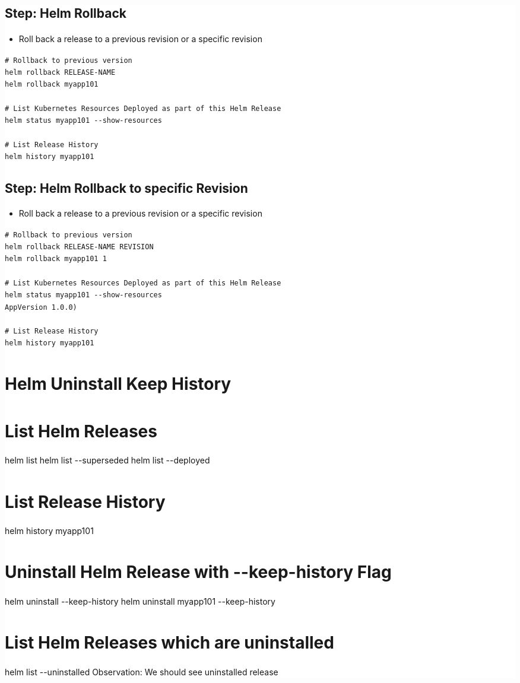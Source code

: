## Step: Helm Rollback
- Roll back a release to a previous revision or a specific revision
```t
# Rollback to previous version
helm rollback RELEASE-NAME 
helm rollback myapp101

# List Kubernetes Resources Deployed as part of this Helm Release
helm status myapp101 --show-resources

# List Release History
helm history myapp101
```

## Step: Helm Rollback to specific Revision
- Roll back a release to a previous revision or a specific revision
```t
# Rollback to previous version
helm rollback RELEASE-NAME REVISION
helm rollback myapp101 1

# List Kubernetes Resources Deployed as part of this Helm Release
helm status myapp101 --show-resources
AppVersion 1.0.0)

# List Release History
helm history myapp101
```
# Helm Uninstall Keep History 
# List Helm Releases
helm list
helm list --superseded
helm list --deployed

# List Release History
helm history myapp101

# Uninstall Helm Release with --keep-history Flag
helm uninstall <RELEASE-NAME> --keep-history
helm uninstall myapp101 --keep-history

# List Helm Releases which are uninstalled
helm list --uninstalled
Observation:
We should see uninstalled release
